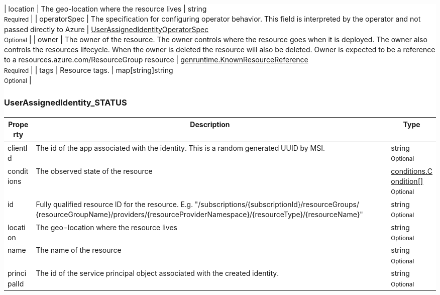 | location     | The geo-location where the resource lives                                                                                                                                                                                                                                                    | string<br/><small>Required</small>                                                                                                                                   |
| operatorSpec | The specification for configuring operator behavior. This field is interpreted by the operator and not passed directly to Azure                                                                                                                                                              | [UserAssignedIdentityOperatorSpec](#UserAssignedIdentityOperatorSpec)<br/><small>Optional</small>                                                                    |
| owner        | The owner of the resource. The owner controls where the resource goes when it is deployed. The owner also controls the resources lifecycle. When the owner is deleted the resource will also be deleted. Owner is expected to be a reference to a resources.azure.com/ResourceGroup resource | [genruntime.KnownResourceReference](https://pkg.go.dev/github.com/Azure/azure-service-operator/v2/pkg/genruntime#KnownResourceReference)<br/><small>Required</small> |
| tags         | Resource tags.                                                                                                                                                                                                                                                                               | map[string]string<br/><small>Optional</small>                                                                                                                        |

### <a id="UserAssignedIdentity_STATUS"></a>UserAssignedIdentity_STATUS

| Property    | Description                                                                                                                                                                                                                                                                                                                 | Type                                                                                                                                                    |
|-------------|-----------------------------------------------------------------------------------------------------------------------------------------------------------------------------------------------------------------------------------------------------------------------------------------------------------------------------|---------------------------------------------------------------------------------------------------------------------------------------------------------|
| clientId    | The id of the app associated with the identity. This is a random generated UUID by MSI.                                                                                                                                                                                                                                     | string<br/><small>Optional</small>                                                                                                                      |
| conditions  | The observed state of the resource                                                                                                                                                                                                                                                                                          | [conditions.Condition[]](https://pkg.go.dev/github.com/Azure/azure-service-operator/v2/pkg/genruntime/conditions#Condition)<br/><small>Optional</small> |
| id          | Fully qualified resource ID for the resource. E.g. "/&ZeroWidthSpace;subscriptions/&ZeroWidthSpace;{subscriptionId}/&ZeroWidthSpace;resourceGroups/&ZeroWidthSpace;{resourceGroupName}/&ZeroWidthSpace;providers/&ZeroWidthSpace;{resourceProviderNamespace}/&ZeroWidthSpace;{resourceType}/&ZeroWidthSpace;{resourceName}" | string<br/><small>Optional</small>                                                                                                                      |
| location    | The geo-location where the resource lives                                                                                                                                                                                                                                                                                   | string<br/><small>Optional</small>                                                                                                                      |
| name        | The name of the resource                                                                                                                                                                                                                                                                                                    | string<br/><small>Optional</small>                                                                                                                      |
| principalId | The id of the service principal object associated with the created identity.                                                                                                                                                                                                                                                | string<br/><small>Optional</small>                                                                                                                      |